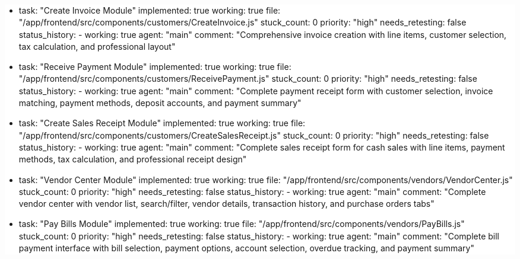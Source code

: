   - task: "Create Invoice Module"
    implemented: true
    working: true
    file: "/app/frontend/src/components/customers/CreateInvoice.js"
    stuck_count: 0
    priority: "high"
    needs_retesting: false
    status_history:
        - working: true
          agent: "main"
          comment: "Comprehensive invoice creation with line items, customer selection, tax calculation, and professional layout"

  - task: "Receive Payment Module"
    implemented: true
    working: true
    file: "/app/frontend/src/components/customers/ReceivePayment.js"
    stuck_count: 0
    priority: "high"
    needs_retesting: false
    status_history:
        - working: true
          agent: "main"
          comment: "Complete payment receipt form with customer selection, invoice matching, payment methods, deposit accounts, and payment summary"

  - task: "Create Sales Receipt Module"
    implemented: true
    working: true
    file: "/app/frontend/src/components/customers/CreateSalesReceipt.js"
    stuck_count: 0
    priority: "high"
    needs_retesting: false
    status_history:
        - working: true
          agent: "main"
          comment: "Complete sales receipt form for cash sales with line items, payment methods, tax calculation, and professional receipt design"

  - task: "Vendor Center Module"
    implemented: true
    working: true
    file: "/app/frontend/src/components/vendors/VendorCenter.js"
    stuck_count: 0
    priority: "high"
    needs_retesting: false
    status_history:
        - working: true
          agent: "main"
          comment: "Complete vendor center with vendor list, search/filter, vendor details, transaction history, and purchase orders tabs"

  - task: "Pay Bills Module"
    implemented: true
    working: true
    file: "/app/frontend/src/components/vendors/PayBills.js"
    stuck_count: 0
    priority: "high"
    needs_retesting: false
    status_history:
        - working: true
          agent: "main"
          comment: "Complete bill payment interface with bill selection, payment options, account selection, overdue tracking, and payment summary"

